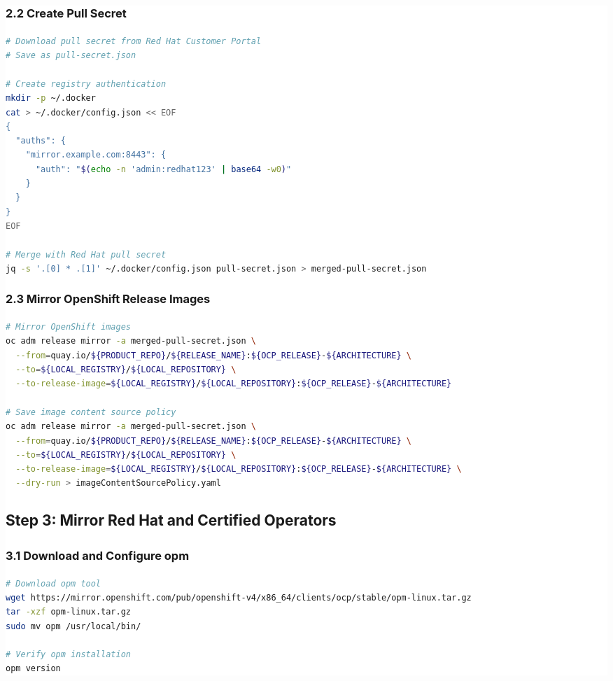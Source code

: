 ### 2.2 Create Pull Secret

```bash
# Download pull secret from Red Hat Customer Portal
# Save as pull-secret.json

# Create registry authentication
mkdir -p ~/.docker
cat > ~/.docker/config.json << EOF
{
  "auths": {
    "mirror.example.com:8443": {
      "auth": "$(echo -n 'admin:redhat123' | base64 -w0)"
    }
  }
}
EOF

# Merge with Red Hat pull secret
jq -s '.[0] * .[1]' ~/.docker/config.json pull-secret.json > merged-pull-secret.json
```

### 2.3 Mirror OpenShift Release Images

```bash
# Mirror OpenShift images
oc adm release mirror -a merged-pull-secret.json \
  --from=quay.io/${PRODUCT_REPO}/${RELEASE_NAME}:${OCP_RELEASE}-${ARCHITECTURE} \
  --to=${LOCAL_REGISTRY}/${LOCAL_REPOSITORY} \
  --to-release-image=${LOCAL_REGISTRY}/${LOCAL_REPOSITORY}:${OCP_RELEASE}-${ARCHITECTURE}

# Save image content source policy
oc adm release mirror -a merged-pull-secret.json \
  --from=quay.io/${PRODUCT_REPO}/${RELEASE_NAME}:${OCP_RELEASE}-${ARCHITECTURE} \
  --to=${LOCAL_REGISTRY}/${LOCAL_REPOSITORY} \
  --to-release-image=${LOCAL_REGISTRY}/${LOCAL_REPOSITORY}:${OCP_RELEASE}-${ARCHITECTURE} \
  --dry-run > imageContentSourcePolicy.yaml
```

## Step 3: Mirror Red Hat and Certified Operators

### 3.1 Download and Configure opm

```bash
# Download opm tool
wget https://mirror.openshift.com/pub/openshift-v4/x86_64/clients/ocp/stable/opm-linux.tar.gz
tar -xzf opm-linux.tar.gz
sudo mv opm /usr/local/bin/

# Verify opm installation
opm version
```
